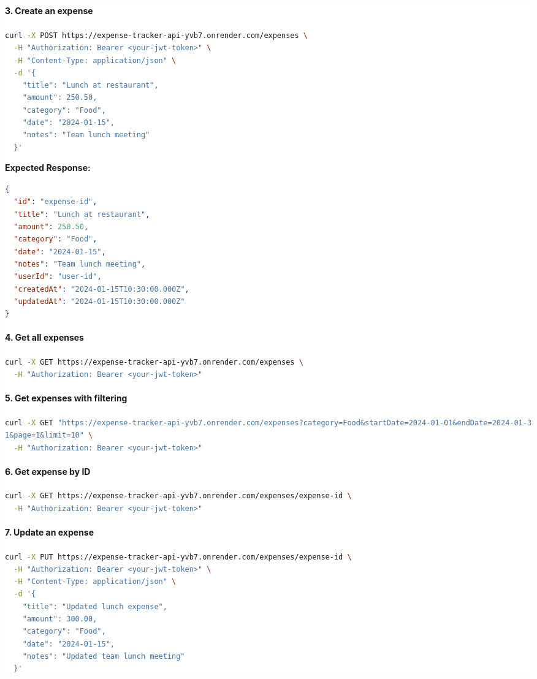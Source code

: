 #### 3. Create an expense

```bash
curl -X POST https://expense-tracker-api-yvb7.onrender.com/expenses \
  -H "Authorization: Bearer <your-jwt-token>" \
  -H "Content-Type: application/json" \
  -d '{
    "title": "Lunch at restaurant",
    "amount": 250.50,
    "category": "Food",
    "date": "2024-01-15",
    "notes": "Team lunch meeting"
  }'
```

**Expected Response:**
```json
{
  "id": "expense-id",
  "title": "Lunch at restaurant",
  "amount": 250.50,
  "category": "Food",
  "date": "2024-01-15",
  "notes": "Team lunch meeting",
  "userId": "user-id",
  "createdAt": "2024-01-15T10:30:00.000Z",
  "updatedAt": "2024-01-15T10:30:00.000Z"
}
```

#### 4. Get all expenses

```bash
curl -X GET https://expense-tracker-api-yvb7.onrender.com/expenses \
  -H "Authorization: Bearer <your-jwt-token>"
```

#### 5. Get expenses with filtering

```bash
curl -X GET "https://expense-tracker-api-yvb7.onrender.com/expenses?category=Food&startDate=2024-01-01&endDate=2024-01-31&page=1&limit=10" \
  -H "Authorization: Bearer <your-jwt-token>"
```

#### 6. Get expense by ID

```bash
curl -X GET https://expense-tracker-api-yvb7.onrender.com/expenses/expense-id \
  -H "Authorization: Bearer <your-jwt-token>"
```

#### 7. Update an expense

```bash
curl -X PUT https://expense-tracker-api-yvb7.onrender.com/expenses/expense-id \
  -H "Authorization: Bearer <your-jwt-token>" \
  -H "Content-Type: application/json" \
  -d '{
    "title": "Updated lunch expense",
    "amount": 300.00,
    "category": "Food",
    "date": "2024-01-15",
    "notes": "Updated team lunch meeting"
  }'
```
